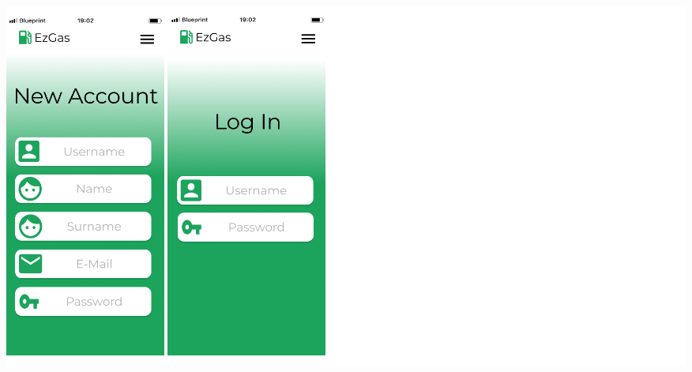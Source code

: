 <img src="./s276624_GUI/2.png" width="200" height="450" alt="New Account" title="Registration Screen"> <img src="./s276624_GUI/3.png" width="200" height="450" alt="Log In" title="Login Screen">